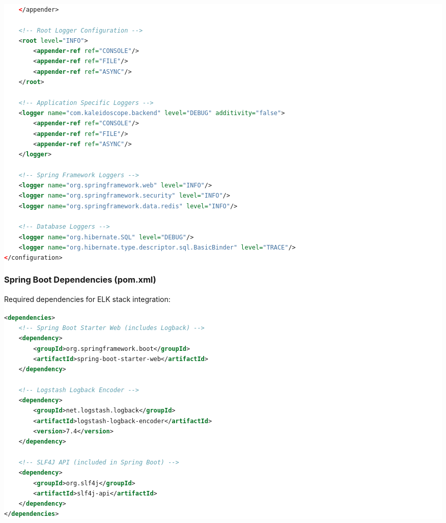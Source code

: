 ```xml
    </appender>
    
    <!-- Root Logger Configuration -->
    <root level="INFO">
        <appender-ref ref="CONSOLE"/>
        <appender-ref ref="FILE"/>
        <appender-ref ref="ASYNC"/>
    </root>
    
    <!-- Application Specific Loggers -->
    <logger name="com.kaleidoscope.backend" level="DEBUG" additivity="false">
        <appender-ref ref="CONSOLE"/>
        <appender-ref ref="FILE"/>
        <appender-ref ref="ASYNC"/>
    </logger>
    
    <!-- Spring Framework Loggers -->
    <logger name="org.springframework.web" level="INFO"/>
    <logger name="org.springframework.security" level="INFO"/>
    <logger name="org.springframework.data.redis" level="INFO"/>
    
    <!-- Database Loggers -->
    <logger name="org.hibernate.SQL" level="DEBUG"/>
    <logger name="org.hibernate.type.descriptor.sql.BasicBinder" level="TRACE"/>
</configuration>
```

### Spring Boot Dependencies (pom.xml)
Required dependencies for ELK stack integration:

```xml
<dependencies>
    <!-- Spring Boot Starter Web (includes Logback) -->
    <dependency>
        <groupId>org.springframework.boot</groupId>
        <artifactId>spring-boot-starter-web</artifactId>
    </dependency>
    
    <!-- Logstash Logback Encoder -->
    <dependency>
        <groupId>net.logstash.logback</groupId>
        <artifactId>logstash-logback-encoder</artifactId>
        <version>7.4</version>
    </dependency>
    
    <!-- SLF4J API (included in Spring Boot) -->
    <dependency>
        <groupId>org.slf4j</groupId>
        <artifactId>slf4j-api</artifactId>
    </dependency>
</dependencies>
```
